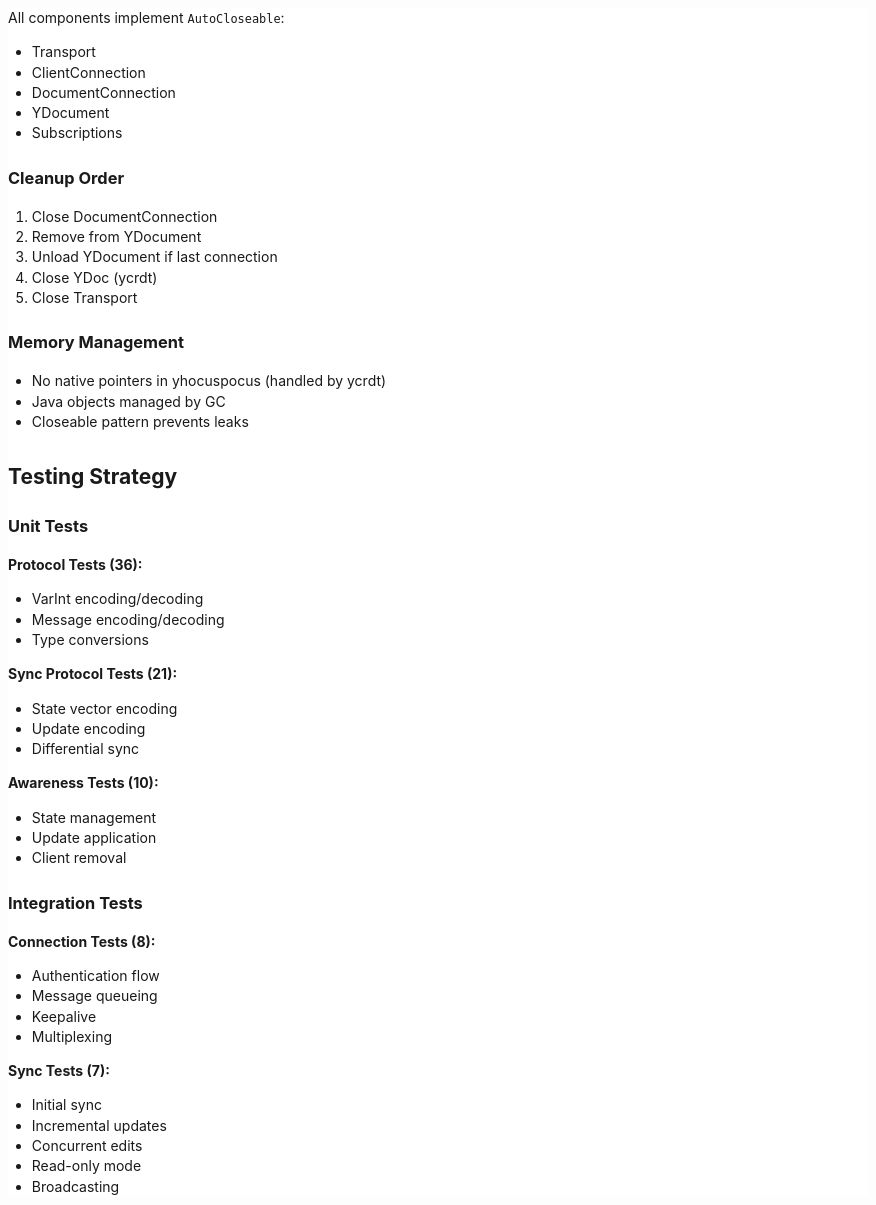 All components implement `AutoCloseable`:
- Transport
- ClientConnection
- DocumentConnection
- YDocument
- Subscriptions

### Cleanup Order

1. Close DocumentConnection
2. Remove from YDocument
3. Unload YDocument if last connection
4. Close YDoc (ycrdt)
5. Close Transport

### Memory Management

- No native pointers in yhocuspocus (handled by ycrdt)
- Java objects managed by GC
- Closeable pattern prevents leaks

## Testing Strategy

### Unit Tests

**Protocol Tests (36):**
- VarInt encoding/decoding
- Message encoding/decoding
- Type conversions

**Sync Protocol Tests (21):**
- State vector encoding
- Update encoding
- Differential sync

**Awareness Tests (10):**
- State management
- Update application
- Client removal

### Integration Tests

**Connection Tests (8):**
- Authentication flow
- Message queueing
- Keepalive
- Multiplexing

**Sync Tests (7):**
- Initial sync
- Incremental updates
- Concurrent edits
- Read-only mode
- Broadcasting
